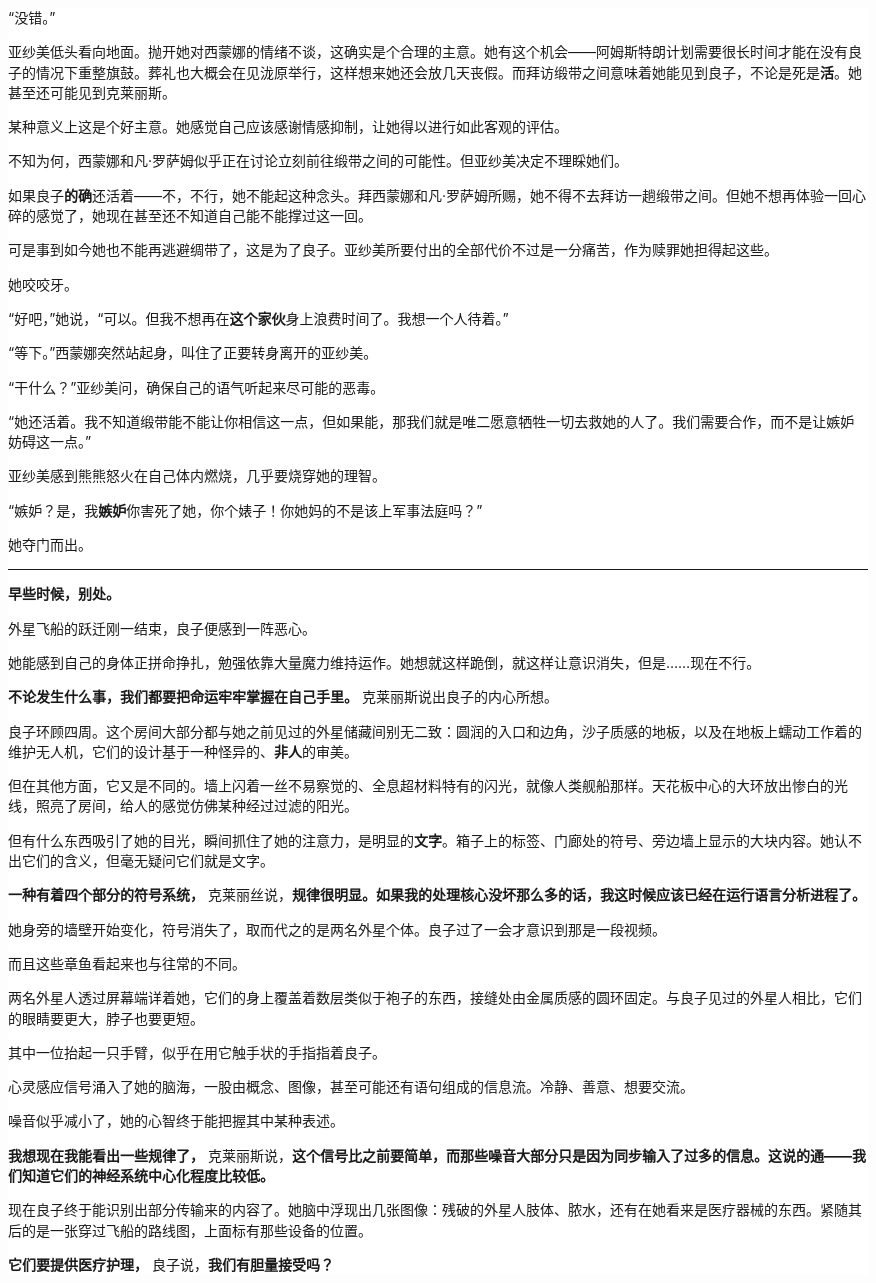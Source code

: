 “没错。”

亚纱美低头看向地面。抛开她对西蒙娜的情绪不谈，这确实是个合理的主意。她有这个机会——阿姆斯特朗计划需要很长时间才能在没有良子的情况下重整旗鼓。葬礼也大概会在见泷原举行，这样想来她还会放几天丧假。而拜访缎带之间意味着她能见到良子，不论是死是**活**。她甚至还可能见到克莱丽斯。

某种意义上这是个好主意。她感觉自己应该感谢情感抑制，让她得以进行如此客观的评估。

不知为何，西蒙娜和凡·罗萨姆似乎正在讨论立刻前往缎带之间的可能性。但亚纱美决定不理睬她们。

如果良子**的确**还活着——不，不行，她不能起这种念头。拜西蒙娜和凡·罗萨姆所赐，她不得不去拜访一趟缎带之间。但她不想再体验一回心碎的感觉了，她现在甚至还不知道自己能不能撑过这一回。

可是事到如今她也不能再逃避绸带了，这是为了良子。亚纱美所要付出的全部代价不过是一分痛苦，作为赎罪她担得起这些。

她咬咬牙。

“好吧，”她说，“可以。但我不想再在**这个家伙**身上浪费时间了。我想一个人待着。”

“等下。”西蒙娜突然站起身，叫住了正要转身离开的亚纱美。

“干什么？”亚纱美问，确保自己的语气听起来尽可能的恶毒。

“她还活着。我不知道缎带能不能让你相信这一点，但如果能，那我们就是唯二愿意牺牲一切去救她的人了。我们需要合作，而不是让嫉妒妨碍这一点。”

亚纱美感到熊熊怒火在自己体内燃烧，几乎要烧穿她的理智。

“嫉妒？是，我**嫉妒**你害死了她，你个婊子！你她妈的不是该上军事法庭吗？”

她夺门而出。

---

**早些时候，别处。**

外星飞船的跃迁刚一结束，良子便感到一阵恶心。

她能感到自己的身体正拼命挣扎，勉强依靠大量魔力维持运作。她想就这样跪倒，就这样让意识消失，但是……现在不行。

**不论发生什么事，我们都要把命运牢牢掌握在自己手里。** 克莱丽斯说出良子的内心所想。

良子环顾四周。这个房间大部分都与她之前见过的外星储藏间别无二致：圆润的入口和边角，沙子质感的地板，以及在地板上蠕动工作着的维护无人机，它们的设计基于一种怪异的、**非人**的审美。

但在其他方面，它又是不同的。墙上闪着一丝不易察觉的、全息超材料特有的闪光，就像人类舰船那样。天花板中心的大环放出惨白的光线，照亮了房间，给人的感觉仿佛某种经过过滤的阳光。

但有什么东西吸引了她的目光，瞬间抓住了她的注意力，是明显的**文字**。箱子上的标签、门廊处的符号、旁边墙上显示的大块内容。她认不出它们的含义，但毫无疑问它们就是文字。

**一种有着四个部分的符号系统，** 克莱丽丝说，**规律很明显。如果我的处理核心没坏那么多的话，我这时候应该已经在运行语言分析进程了。**

她身旁的墙壁开始变化，符号消失了，取而代之的是两名外星个体。良子过了一会才意识到那是一段视频。

而且这些章鱼看起来也与往常的不同。

两名外星人透过屏幕端详着她，它们的身上覆盖着数层类似于袍子的东西，接缝处由金属质感的圆环固定。与良子见过的外星人相比，它们的眼睛要更大，脖子也要更短。

其中一位抬起一只手臂，似乎在用它触手状的手指指着良子。

心灵感应信号涌入了她的脑海，一股由概念、图像，甚至可能还有语句组成的信息流。冷静、善意、想要交流。

噪音似乎减小了，她的心智终于能把握其中某种表述。

**我想现在我能看出一些规律了，** 克莱丽斯说，**这个信号比之前要简单，而那些噪音大部分只是因为同步输入了过多的信息。这说的通——我们知道它们的神经系统中心化程度比较低。**

现在良子终于能识别出部分传输来的内容了。她脑中浮现出几张图像：残破的外星人肢体、脓水，还有在她看来是医疗器械的东西。紧随其后的是一张穿过飞船的路线图，上面标有那些设备的位置。

**它们要提供医疗护理，** 良子说，**我们有胆量接受吗？**
